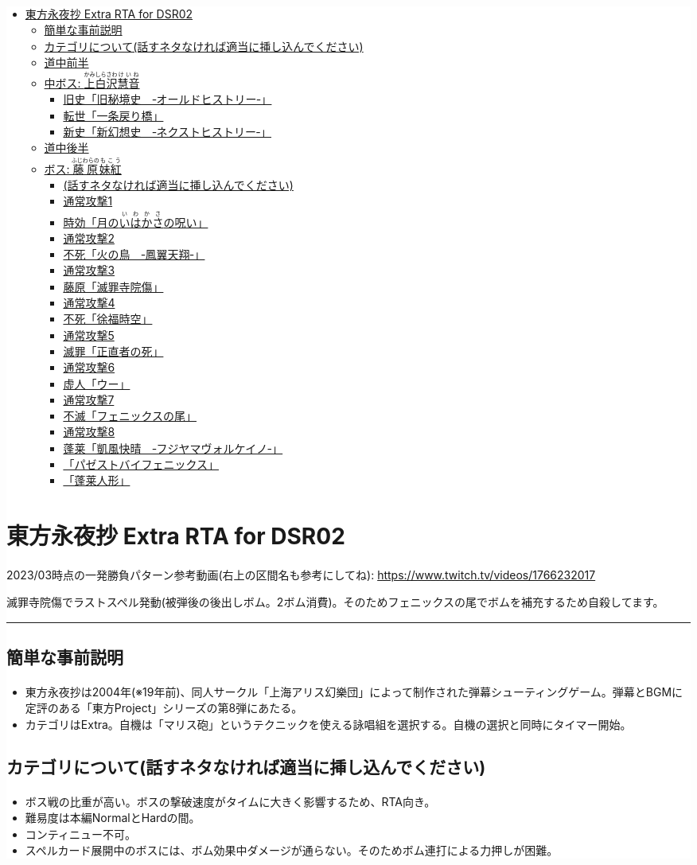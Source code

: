 

- [東方永夜抄 Extra RTA for DSR02](#東方永夜抄-extra-rta-for-dsr02)
  - [簡単な事前説明](#簡単な事前説明)
  - [カテゴリについて(話すネタなければ適当に挿し込んでください)](#カテゴリについて話すネタなければ適当に挿し込んでください)
  - [道中前半](#道中前半)
  - [中ボス: <ruby>上白沢<rp>(</rp><rt>かみしらさわ</rt><rp>)</rp></ruby><ruby>慧音<rp>(</rp><rt>けいね</rt><rp>)</rp></ruby>](#中ボス-ruby上白沢rprprtかみしらさわrtrprprubyruby慧音rprprtけいねrtrprpruby)
    - [旧史「旧秘境史　‐オールドヒストリー‐」](#旧史旧秘境史　‐オールドヒストリー‐)
    - [転世「一条戻り橋」](#転世一条戻り橋)
    - [新史「新幻想史　‐ネクストヒストリー‐」](#新史新幻想史　‐ネクストヒストリー‐)
  - [道中後半](#道中後半)
  - [ボス: <ruby>藤原<rp>(</rp><rt>ふじわらの</rt><rp>)</rp></ruby><ruby>妹紅<rp>(</rp><rt>もこう</rt><rp>)</rp></ruby>](#ボス-ruby藤原rprprtふじわらのrtrprprubyruby妹紅rprprtもこうrtrprpruby)
    - [(話すネタなければ適当に挿し込んでください)](#話すネタなければ適当に挿し込んでください)
    - [通常攻撃1](#通常攻撃1)
    - [時効「月の<ruby>いはかさ<rp>(</rp><rt>いわかさ</rt><rp>)</rp></ruby>の呪い」](#時効月のrubyいはかさrprprtいわかさrtrprprubyの呪い)
    - [通常攻撃2](#通常攻撃2)
    - [不死「火の鳥　‐鳳翼天翔‐」](#不死火の鳥　‐鳳翼天翔‐)
    - [通常攻撃3](#通常攻撃3)
    - [藤原「滅罪寺院傷」](#藤原滅罪寺院傷)
    - [通常攻撃4](#通常攻撃4)
    - [不死「徐福時空」](#不死徐福時空)
    - [通常攻撃5](#通常攻撃5)
    - [滅罪「正直者の死」](#滅罪正直者の死)
    - [通常攻撃6](#通常攻撃6)
    - [虚人「ウー」](#虚人ウー)
    - [通常攻撃7](#通常攻撃7)
    - [不滅「フェニックスの尾」](#不滅フェニックスの尾)
    - [通常攻撃8](#通常攻撃8)
    - [蓬莱「凱風快晴　‐フジヤマヴォルケイノ‐」](#蓬莱凱風快晴　‐フジヤマヴォルケイノ‐)
    - [「パゼストバイフェニックス」](#パゼストバイフェニックス)
    - [「蓬莱人形」](#蓬莱人形)



# 東方永夜抄 Extra RTA for DSR02

2023/03時点の一発勝負パターン参考動画(右上の区間名も参考にしてね): https://www.twitch.tv/videos/1766232017

滅罪寺院傷でラストスペル発動(被弾後の後出しボム。2ボム消費)。そのためフェニックスの尾でボムを補充するため自殺してます。

----

## 簡単な事前説明
- 東方永夜抄は2004年(※19年前)、同人サークル「上海アリス幻樂団」によって制作された弾幕シューティングゲーム。弾幕とBGMに定評のある「東方Project」シリーズの第8弾にあたる。
- カテゴリはExtra。自機は「マリス砲」というテクニックを使える詠唱組を選択する。自機の選択と同時にタイマー開始。

## カテゴリについて(話すネタなければ適当に挿し込んでください)
- ボス戦の比重が高い。ボスの撃破速度がタイムに大きく影響するため、RTA向き。
- 難易度は本編NormalとHardの間。
- コンティニュー不可。
- スペルカード展開中のボスには、ボム効果中ダメージが通らない。そのためボム連打による力押しが困難。

